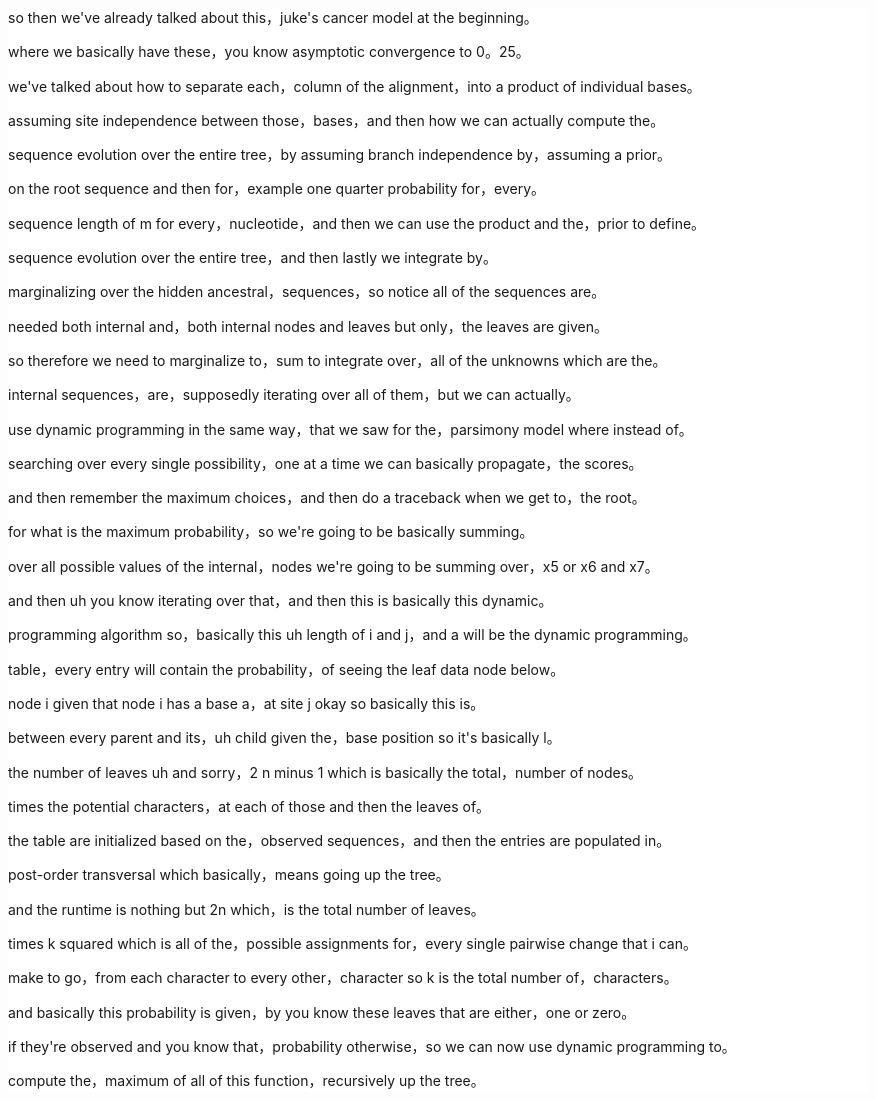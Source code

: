so then we've already talked about this，juke's cancer model at the beginning。

where we basically have these，you know asymptotic convergence to 0。25。

we've talked about how to separate each，column of the alignment，into a product of individual bases。

assuming site independence between those，bases，and then how we can actually compute the。

sequence evolution over the entire tree，by assuming branch independence by，assuming a prior。

on the root sequence and then for，example one quarter probability for，every。

sequence length of m for every，nucleotide，and then we can use the product and the，prior to define。

sequence evolution over the entire tree，and then lastly we integrate by。

marginalizing over the hidden ancestral，sequences，so notice all of the sequences are。

needed both internal and，both internal nodes and leaves but only，the leaves are given。

so therefore we need to marginalize to，sum to integrate over，all of the unknowns which are the。

internal sequences，are，supposedly iterating over all of them，but we can actually。

use dynamic programming in the same way，that we saw for the，parsimony model where instead of。

searching over every single possibility，one at a time we can basically propagate，the scores。

and then remember the maximum choices，and then do a traceback when we get to，the root。

for what is the maximum probability，so we're going to be basically summing。

over all possible values of the internal，nodes we're going to be summing over，x5 or x6 and x7。

and then uh you know iterating over that，and then this is basically this dynamic。

programming algorithm so，basically this uh length of i and j，and a will be the dynamic programming。

table，every entry will contain the probability，of seeing the leaf data node below。

node i given that node i has a base a，at site j okay so basically this is。

between every parent and its，uh child given the，base position so it's basically l。

the number of leaves uh and sorry，2 n minus 1 which is basically the total，number of nodes。

times the potential characters，at each of those and then the leaves of。

the table are initialized based on the，observed sequences，and then the entries are populated in。

post-order transversal which basically，means going up the tree。

and the runtime is nothing but 2n which，is the total number of leaves。

times k squared which is all of the，possible assignments for，every single pairwise change that i can。

make to go，from each character to every other，character so k is the total number of，characters。

and basically this probability is given，by you know these leaves that are either，one or zero。

if they're observed and you know that，probability otherwise，so we can now use dynamic programming to。

compute the，maximum of all of this function，recursively up the tree。
